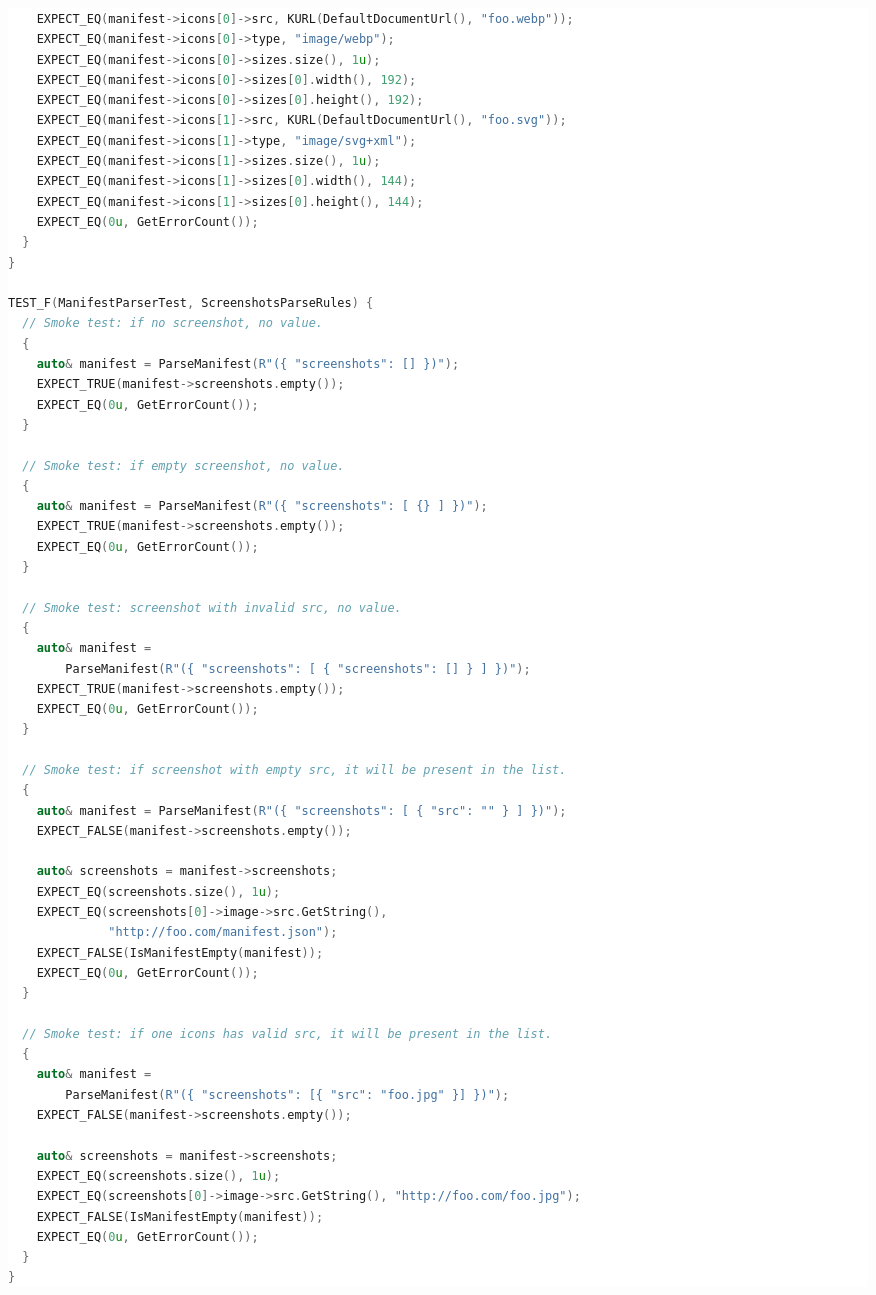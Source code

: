 ```cpp
    EXPECT_EQ(manifest->icons[0]->src, KURL(DefaultDocumentUrl(), "foo.webp"));
    EXPECT_EQ(manifest->icons[0]->type, "image/webp");
    EXPECT_EQ(manifest->icons[0]->sizes.size(), 1u);
    EXPECT_EQ(manifest->icons[0]->sizes[0].width(), 192);
    EXPECT_EQ(manifest->icons[0]->sizes[0].height(), 192);
    EXPECT_EQ(manifest->icons[1]->src, KURL(DefaultDocumentUrl(), "foo.svg"));
    EXPECT_EQ(manifest->icons[1]->type, "image/svg+xml");
    EXPECT_EQ(manifest->icons[1]->sizes.size(), 1u);
    EXPECT_EQ(manifest->icons[1]->sizes[0].width(), 144);
    EXPECT_EQ(manifest->icons[1]->sizes[0].height(), 144);
    EXPECT_EQ(0u, GetErrorCount());
  }
}

TEST_F(ManifestParserTest, ScreenshotsParseRules) {
  // Smoke test: if no screenshot, no value.
  {
    auto& manifest = ParseManifest(R"({ "screenshots": [] })");
    EXPECT_TRUE(manifest->screenshots.empty());
    EXPECT_EQ(0u, GetErrorCount());
  }

  // Smoke test: if empty screenshot, no value.
  {
    auto& manifest = ParseManifest(R"({ "screenshots": [ {} ] })");
    EXPECT_TRUE(manifest->screenshots.empty());
    EXPECT_EQ(0u, GetErrorCount());
  }

  // Smoke test: screenshot with invalid src, no value.
  {
    auto& manifest =
        ParseManifest(R"({ "screenshots": [ { "screenshots": [] } ] })");
    EXPECT_TRUE(manifest->screenshots.empty());
    EXPECT_EQ(0u, GetErrorCount());
  }

  // Smoke test: if screenshot with empty src, it will be present in the list.
  {
    auto& manifest = ParseManifest(R"({ "screenshots": [ { "src": "" } ] })");
    EXPECT_FALSE(manifest->screenshots.empty());

    auto& screenshots = manifest->screenshots;
    EXPECT_EQ(screenshots.size(), 1u);
    EXPECT_EQ(screenshots[0]->image->src.GetString(),
              "http://foo.com/manifest.json");
    EXPECT_FALSE(IsManifestEmpty(manifest));
    EXPECT_EQ(0u, GetErrorCount());
  }

  // Smoke test: if one icons has valid src, it will be present in the list.
  {
    auto& manifest =
        ParseManifest(R"({ "screenshots": [{ "src": "foo.jpg" }] })");
    EXPECT_FALSE(manifest->screenshots.empty());

    auto& screenshots = manifest->screenshots;
    EXPECT_EQ(screenshots.size(), 1u);
    EXPECT_EQ(screenshots[0]->image->src.GetString(), "http://foo.com/foo.jpg");
    EXPECT_FALSE(IsManifestEmpty(manifest));
    EXPECT_EQ(0u, GetErrorCount());
  }
}
```